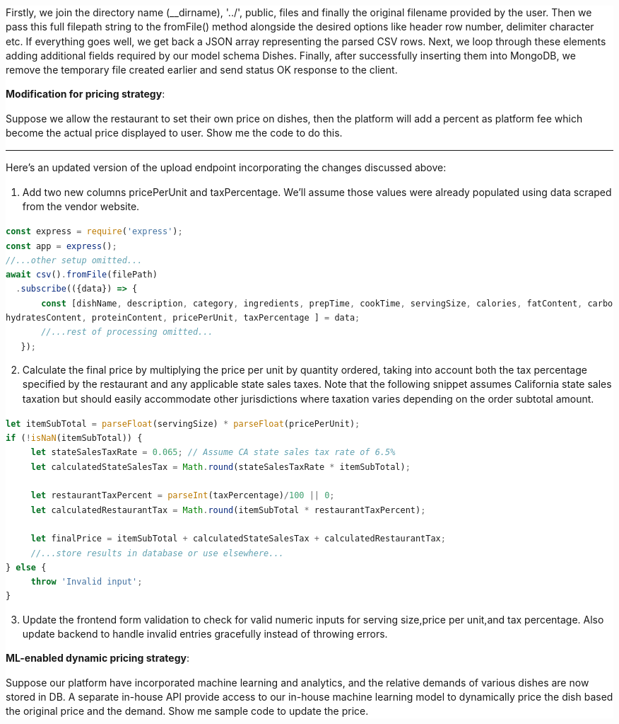   Firstly, we join the directory name (__dirname), '../', public, files and finally the original filename provided by the user. Then we pass this full filepath string to the fromFile() method alongside the desired options like header row number, delimiter character etc. If everything goes well, we get back a JSON array representing the parsed CSV rows. Next, we loop through these elements adding additional fields required by our model schema Dishes. Finally, after successfully inserting them into MongoDB, we remove the temporary file created earlier and send status OK response to the client.

**Modification for pricing strategy**:

Suppose we allow the restaurant to set their own price on dishes, then the platform will add a percent as platform fee which become the actual price displayed to user. Show me the code to do this.

----

Here’s an updated version of the upload endpoint incorporating the changes discussed above:

1. Add two new columns pricePerUnit and taxPercentage. We’ll assume those values were already populated using data scraped from the vendor website.
```js
const express = require('express');
const app = express();
//...other setup omitted...
await csv().fromFile(filePath)
  .subscribe(({data}) => {
       const [dishName, description, category, ingredients, prepTime, cookTime, servingSize, calories, fatContent, carbohydratesContent, proteinContent, pricePerUnit, taxPercentage ] = data;
       //...rest of processing omitted...
   });
```
2. Calculate the final price by multiplying the price per unit by quantity ordered, taking into account both the tax percentage specified by the restaurant and any applicable state sales taxes. Note that the following snippet assumes California state sales taxation but should easily accommodate other jurisdictions where taxation varies depending on the order subtotal amount.
```js
let itemSubTotal = parseFloat(servingSize) * parseFloat(pricePerUnit);
if (!isNaN(itemSubTotal)) {
     let stateSalesTaxRate = 0.065; // Assume CA state sales tax rate of 6.5%
     let calculatedStateSalesTax = Math.round(stateSalesTaxRate * itemSubTotal);

     let restaurantTaxPercent = parseInt(taxPercentage)/100 || 0;
     let calculatedRestaurantTax = Math.round(itemSubTotal * restaurantTaxPercent);

     let finalPrice = itemSubTotal + calculatedStateSalesTax + calculatedRestaurantTax;
     //...store results in database or use elsewhere...
} else {
     throw 'Invalid input';
}
```
3. Update the frontend form validation to check for valid numeric inputs for serving size,price per unit,and tax percentage. Also update backend to handle invalid entries gracefully instead of throwing errors.

**ML-enabled dynamic pricing strategy**:

Suppose our platform have incorporated machine learning and analytics, and the relative demands of various dishes are now stored in DB. A separate in-house API provide access to our in-house machine learning model to dynamically price the dish based the original price and the demand. Show me sample code to update the price.
